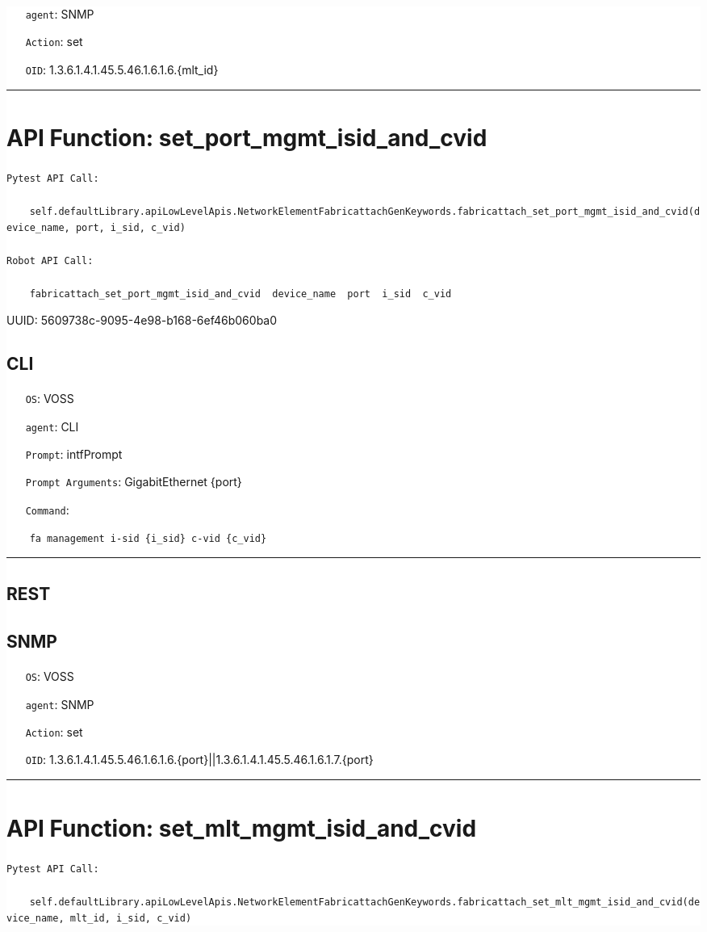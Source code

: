 &nbsp;&nbsp;&nbsp;&nbsp;&nbsp;&nbsp;`agent`: SNMP

&nbsp;&nbsp;&nbsp;&nbsp;&nbsp;&nbsp;`Action`: set

&nbsp;&nbsp;&nbsp;&nbsp;&nbsp;&nbsp;`OID`: 1.3.6.1.4.1.45.5.46.1.6.1.6.{mlt_id}

----------------------------------------------


# API Function: set_port_mgmt_isid_and_cvid
	Pytest API Call: 

		self.defaultLibrary.apiLowLevelApis.NetworkElementFabricattachGenKeywords.fabricattach_set_port_mgmt_isid_and_cvid(device_name, port, i_sid, c_vid)

	Robot API Call: 

		fabricattach_set_port_mgmt_isid_and_cvid  device_name  port  i_sid  c_vid

UUID: 5609738c-9095-4e98-b168-6ef46b060ba0
## CLI
&nbsp;&nbsp;&nbsp;&nbsp;&nbsp;&nbsp;`OS`: VOSS

&nbsp;&nbsp;&nbsp;&nbsp;&nbsp;&nbsp;`agent`: CLI

&nbsp;&nbsp;&nbsp;&nbsp;&nbsp;&nbsp;`Prompt`: intfPrompt

&nbsp;&nbsp;&nbsp;&nbsp;&nbsp;&nbsp;`Prompt Arguments`: GigabitEthernet {port}

&nbsp;&nbsp;&nbsp;&nbsp;&nbsp;&nbsp;`Command`:

		fa management i-sid {i_sid} c-vid {c_vid}

----------------------------------------------


## REST
## SNMP
&nbsp;&nbsp;&nbsp;&nbsp;&nbsp;&nbsp;`OS`: VOSS

&nbsp;&nbsp;&nbsp;&nbsp;&nbsp;&nbsp;`agent`: SNMP

&nbsp;&nbsp;&nbsp;&nbsp;&nbsp;&nbsp;`Action`: set

&nbsp;&nbsp;&nbsp;&nbsp;&nbsp;&nbsp;`OID`: 1.3.6.1.4.1.45.5.46.1.6.1.6.{port}||1.3.6.1.4.1.45.5.46.1.6.1.7.{port}

----------------------------------------------


# API Function: set_mlt_mgmt_isid_and_cvid
	Pytest API Call: 

		self.defaultLibrary.apiLowLevelApis.NetworkElementFabricattachGenKeywords.fabricattach_set_mlt_mgmt_isid_and_cvid(device_name, mlt_id, i_sid, c_vid)
